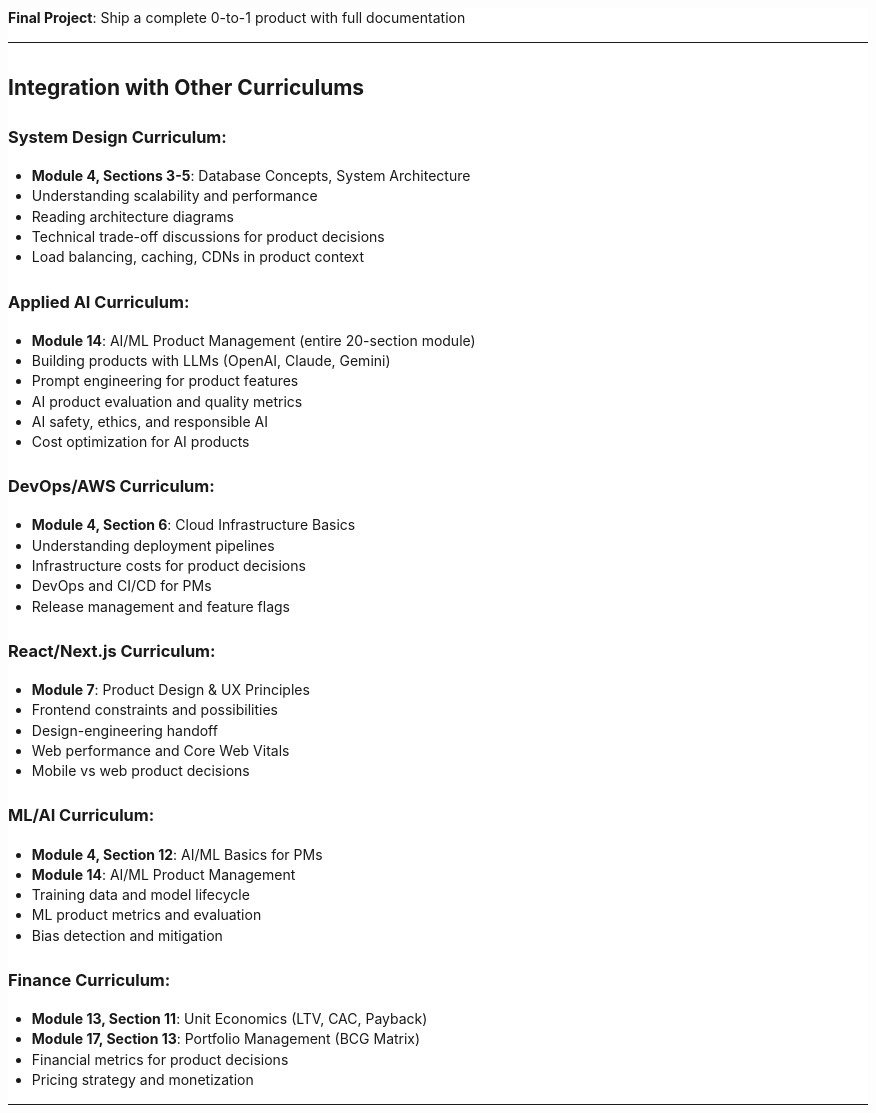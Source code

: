 **Final Project**: Ship a complete 0-to-1 product with full documentation

---

## Integration with Other Curriculums

### **System Design Curriculum:**

- **Module 4, Sections 3-5**: Database Concepts, System Architecture
- Understanding scalability and performance
- Reading architecture diagrams
- Technical trade-off discussions for product decisions
- Load balancing, caching, CDNs in product context

### **Applied AI Curriculum:**

- **Module 14**: AI/ML Product Management (entire 20-section module)
- Building products with LLMs (OpenAI, Claude, Gemini)
- Prompt engineering for product features
- AI product evaluation and quality metrics
- AI safety, ethics, and responsible AI
- Cost optimization for AI products

### **DevOps/AWS Curriculum:**

- **Module 4, Section 6**: Cloud Infrastructure Basics
- Understanding deployment pipelines
- Infrastructure costs for product decisions
- DevOps and CI/CD for PMs
- Release management and feature flags

### **React/Next.js Curriculum:**

- **Module 7**: Product Design & UX Principles
- Frontend constraints and possibilities
- Design-engineering handoff
- Web performance and Core Web Vitals
- Mobile vs web product decisions

### **ML/AI Curriculum:**

- **Module 4, Section 12**: AI/ML Basics for PMs
- **Module 14**: AI/ML Product Management
- Training data and model lifecycle
- ML product metrics and evaluation
- Bias detection and mitigation

### **Finance Curriculum:**

- **Module 13, Section 11**: Unit Economics (LTV, CAC, Payback)
- **Module 17, Section 13**: Portfolio Management (BCG Matrix)
- Financial metrics for product decisions
- Pricing strategy and monetization

---
